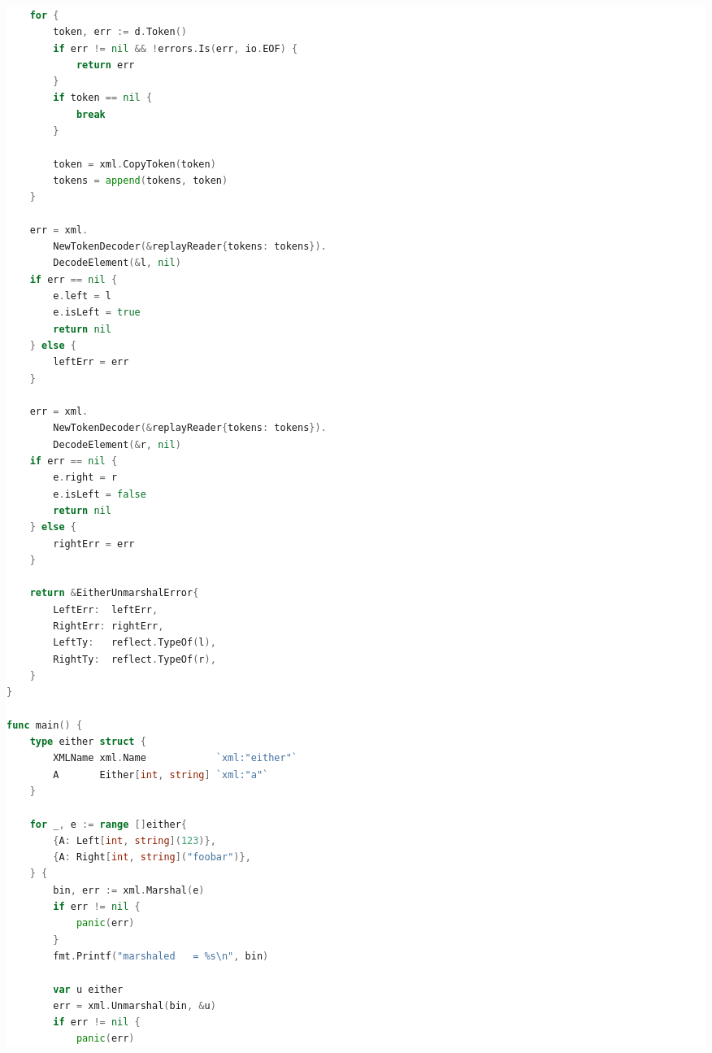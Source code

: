 ```go
	for {
		token, err := d.Token()
		if err != nil && !errors.Is(err, io.EOF) {
			return err
		}
		if token == nil {
			break
		}

		token = xml.CopyToken(token)
		tokens = append(tokens, token)
	}

	err = xml.
		NewTokenDecoder(&replayReader{tokens: tokens}).
		DecodeElement(&l, nil)
	if err == nil {
		e.left = l
		e.isLeft = true
		return nil
	} else {
		leftErr = err
	}

	err = xml.
		NewTokenDecoder(&replayReader{tokens: tokens}).
		DecodeElement(&r, nil)
	if err == nil {
		e.right = r
		e.isLeft = false
		return nil
	} else {
		rightErr = err
	}

	return &EitherUnmarshalError{
		LeftErr:  leftErr,
		RightErr: rightErr,
		LeftTy:   reflect.TypeOf(l),
		RightTy:  reflect.TypeOf(r),
	}
}

func main() {
	type either struct {
		XMLName xml.Name            `xml:"either"`
		A       Either[int, string] `xml:"a"`
	}

	for _, e := range []either{
		{A: Left[int, string](123)},
		{A: Right[int, string]("foobar")},
	} {
		bin, err := xml.Marshal(e)
		if err != nil {
			panic(err)
		}
		fmt.Printf("marshaled   = %s\n", bin)

		var u either
		err = xml.Unmarshal(bin, &u)
		if err != nil {
			panic(err)
```

[encoding/json]: https://pkg.go.dev/encoding/json@go1.22.3
[以前の記事]: https://zenn.dev/ngicks/articles/go-json-that-can-be-t-null-or-undefined